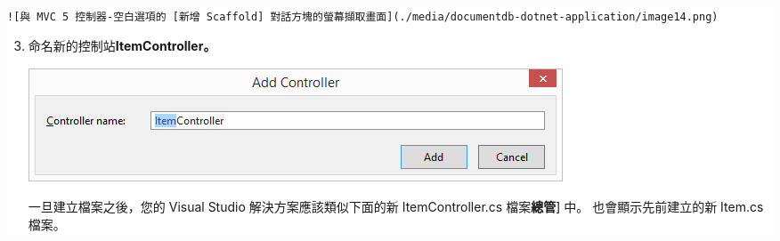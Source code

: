     ![與 MVC 5 控制器-空白選項的 [新增 Scaffold] 對話方塊的螢幕擷取畫面](./media/documentdb-dotnet-application/image14.png)

3. 命名新的控制站**ItemController。**

    ![[新增控制器] 對話方塊的螢幕擷取畫面](./media/documentdb-dotnet-application/image15.png)

    一旦建立檔案之後，您的 Visual Studio 解決方案應該類似下面的新 ItemController.cs 檔案**總管**] 中。 也會顯示先前建立的新 Item.cs 檔案。


[\*]: https://microsoft.sharepoint.com/teams/DocDB/Shared%20Documents/Documentation/Docs.LatestVersions/PicExportError
[Visual Studio Express]: http://www.visualstudio.com/products/visual-studio-express-vs.aspx
[Microsoft Web 平台安裝程式]: http://www.microsoft.com/web/downloads/platform.aspx
[防止跨網站要求偽造]: http://go.microsoft.com/fwlink/?LinkID=517254
[ASP.NET MVC 中的基本的 CRUD 作業]: http://go.microsoft.com/fwlink/?LinkId=317598
[GitHub]: https://github.com/Azure-Samples/documentdb-net-todo-app
